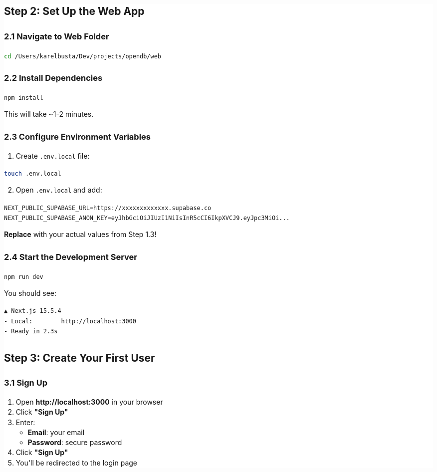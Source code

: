 ## Step 2: Set Up the Web App

### 2.1 Navigate to Web Folder

```bash
cd /Users/karelbusta/Dev/projects/opendb/web
```

### 2.2 Install Dependencies

```bash
npm install
```

This will take ~1-2 minutes.

### 2.3 Configure Environment Variables

1. Create `.env.local` file:

```bash
touch .env.local
```

2. Open `.env.local` and add:

```env
NEXT_PUBLIC_SUPABASE_URL=https://xxxxxxxxxxxxx.supabase.co
NEXT_PUBLIC_SUPABASE_ANON_KEY=eyJhbGciOiJIUzI1NiIsInR5cCI6IkpXVCJ9.eyJpc3MiOi...
```

**Replace** with your actual values from Step 1.3!

### 2.4 Start the Development Server

```bash
npm run dev
```

You should see:

```
▲ Next.js 15.5.4
- Local:        http://localhost:3000
- Ready in 2.3s
```

## Step 3: Create Your First User

### 3.1 Sign Up

1. Open **http://localhost:3000** in your browser
2. Click **"Sign Up"**
3. Enter:
   - **Email**: your email
   - **Password**: secure password
4. Click **"Sign Up"**
5. You'll be redirected to the login page
